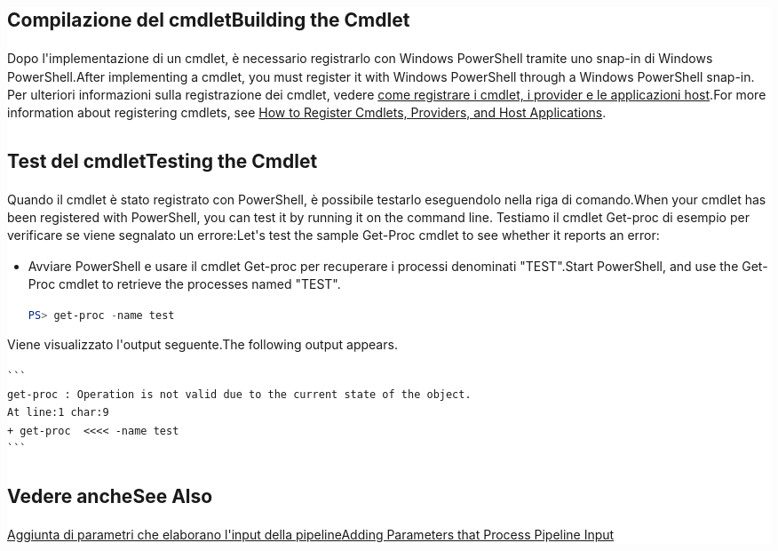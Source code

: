 ## <a name="building-the-cmdlet"></a><span data-ttu-id="6ccaa-167">Compilazione del cmdlet</span><span class="sxs-lookup"><span data-stu-id="6ccaa-167">Building the Cmdlet</span></span>

<span data-ttu-id="6ccaa-168">Dopo l'implementazione di un cmdlet, è necessario registrarlo con Windows PowerShell tramite uno snap-in di Windows PowerShell.</span><span class="sxs-lookup"><span data-stu-id="6ccaa-168">After implementing a cmdlet, you must register it with Windows PowerShell through a Windows PowerShell snap-in.</span></span>
<span data-ttu-id="6ccaa-169">Per ulteriori informazioni sulla registrazione dei cmdlet, vedere [come registrare i cmdlet, i provider e le applicazioni host](https://msdn.microsoft.com/en-us/a41e9054-29c8-40ab-bf2b-8ce4e7ec1c8c).</span><span class="sxs-lookup"><span data-stu-id="6ccaa-169">For more information about registering cmdlets, see [How to Register Cmdlets, Providers, and Host Applications](https://msdn.microsoft.com/en-us/a41e9054-29c8-40ab-bf2b-8ce4e7ec1c8c).</span></span>

## <a name="testing-the-cmdlet"></a><span data-ttu-id="6ccaa-170">Test del cmdlet</span><span class="sxs-lookup"><span data-stu-id="6ccaa-170">Testing the Cmdlet</span></span>

<span data-ttu-id="6ccaa-171">Quando il cmdlet è stato registrato con PowerShell, è possibile testarlo eseguendolo nella riga di comando.</span><span class="sxs-lookup"><span data-stu-id="6ccaa-171">When your cmdlet has been registered with PowerShell, you can test it by running it on the command line.</span></span>
<span data-ttu-id="6ccaa-172">Testiamo il cmdlet Get-proc di esempio per verificare se viene segnalato un errore:</span><span class="sxs-lookup"><span data-stu-id="6ccaa-172">Let's test the sample Get-Proc cmdlet to see whether it reports an error:</span></span>

- <span data-ttu-id="6ccaa-173">Avviare PowerShell e usare il cmdlet Get-proc per recuperare i processi denominati "TEST".</span><span class="sxs-lookup"><span data-stu-id="6ccaa-173">Start PowerShell, and use the Get-Proc cmdlet to retrieve the processes named "TEST".</span></span>

    ```powershell
    PS> get-proc -name test
    ```

<span data-ttu-id="6ccaa-174">Viene visualizzato l'output seguente.</span><span class="sxs-lookup"><span data-stu-id="6ccaa-174">The following output appears.</span></span>

    ```
    get-proc : Operation is not valid due to the current state of the object.
    At line:1 char:9
    + get-proc  <<<< -name test
    ```

## <a name="see-also"></a><span data-ttu-id="6ccaa-175">Vedere anche</span><span class="sxs-lookup"><span data-stu-id="6ccaa-175">See Also</span></span>

[<span data-ttu-id="6ccaa-176">Aggiunta di parametri che elaborano l'input della pipeline</span><span class="sxs-lookup"><span data-stu-id="6ccaa-176">Adding Parameters that Process Pipeline Input</span></span>](./adding-parameters-that-process-pipeline-input.md)
